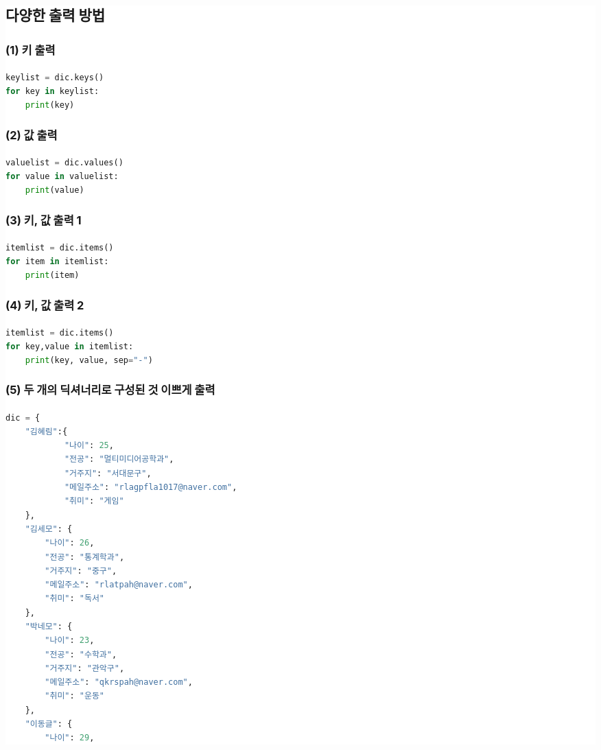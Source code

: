 ## 다양한 출력 방법

### (1) 키 출력

```python
keylist = dic.keys()
for key in keylist:
    print(key)
```



### (2) 값 출력

```python
valuelist = dic.values()
for value in valuelist:
    print(value)
```



### (3) 키, 값 출력 1

```python
itemlist = dic.items()
for item in itemlist:
    print(item)
```



### (4) 키, 값 출력 2

```python
itemlist = dic.items()
for key,value in itemlist:
    print(key, value, sep="-")
```



### (5) 두 개의 딕셔너리로 구성된 것 이쁘게 출력

```python
dic = {
    "김혜림":{
            "나이": 25,
            "전공": "멀티미디어공학과",
            "거주지": "서대문구",
            "메일주소": "rlagpfla1017@naver.com",
            "취미": "게임"
    },
    "김세모": {
        "나이": 26,
        "전공": "통계학과",
        "거주지": "중구",
        "메일주소": "rlatpah@naver.com",
        "취미": "독서"
    },
    "박네모": {
        "나이": 23,
        "전공": "수학과",
        "거주지": "관악구",
        "메일주소": "qkrspah@naver.com",
        "취미": "운동"
    },
    "이동글": {
        "나이": 29,
```